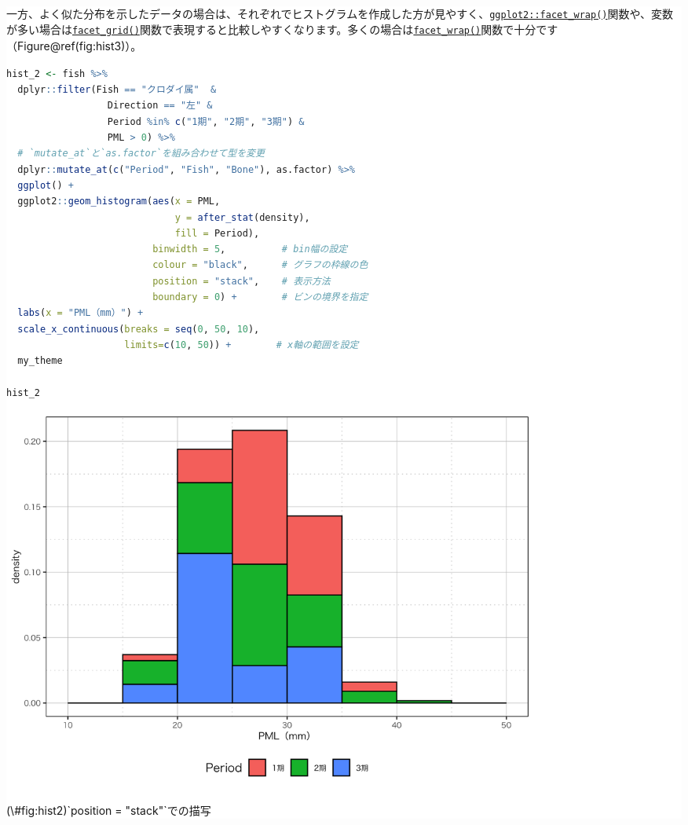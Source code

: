 一方、よく似た分布を示したデータの場合は、それぞれでヒストグラムを作成した方が見やすく、[`ggplot2::facet_wrap()`][facet_wrap]関数や、変数が多い場合は[`facet_grid()`][facet_grid]関数で表現すると比較しやすくなります。多くの場合は[`facet_wrap()`][facet_wrap]関数で十分です（Figure\@ref(fig:hist3)）。

[facet_wrap]:https://ggplot2.tidyverse.org/reference/facet_wrap.html
[facet_grid]:https://ggplot2.tidyverse.org/reference/facet_grid.html


```r
hist_2 <- fish %>%
  dplyr::filter(Fish == "クロダイ属"  &
                  Direction == "左" & 
                  Period %in% c("1期", "2期", "3期") &
                  PML > 0) %>%
  # `mutate_at`と`as.factor`を組み合わせて型を変更
  dplyr::mutate_at(c("Period", "Fish", "Bone"), as.factor) %>%
  ggplot() +
  ggplot2::geom_histogram(aes(x = PML, 
                              y = after_stat(density),
                              fill = Period),
                          binwidth = 5,          # bin幅の設定
                          colour = "black",      # グラフの枠線の色
                          position = "stack",    # 表示方法
                          boundary = 0) +        # ビンの境界を指定
  labs(x = "PML（mm）") +
  scale_x_continuous(breaks = seq(0, 50, 10), 
                     limits=c(10, 50)) +        # x軸の範囲を設定
  my_theme

hist_2
```

<div class="figure">
<img src="chapters_files/figure-html/hist2-1.png" alt="`position = &quot;stack&quot;`での描写" width="672" />
<p class="caption">(\#fig:hist2)`position = "stack"`での描写</p>

[^1]: 「ネ申エクセル」ともいう。この弊害については奥村[-@okumura_2013]が詳しい。
[^2]: データを4つに分割した際に下からちょうど1/4にあるデータを「第1四分位数」、2/4にあるデータを「第2四分位数」（中央値）、3/4のところのデータを「第3四分位数」といい、これらを「四分位数」といいます。